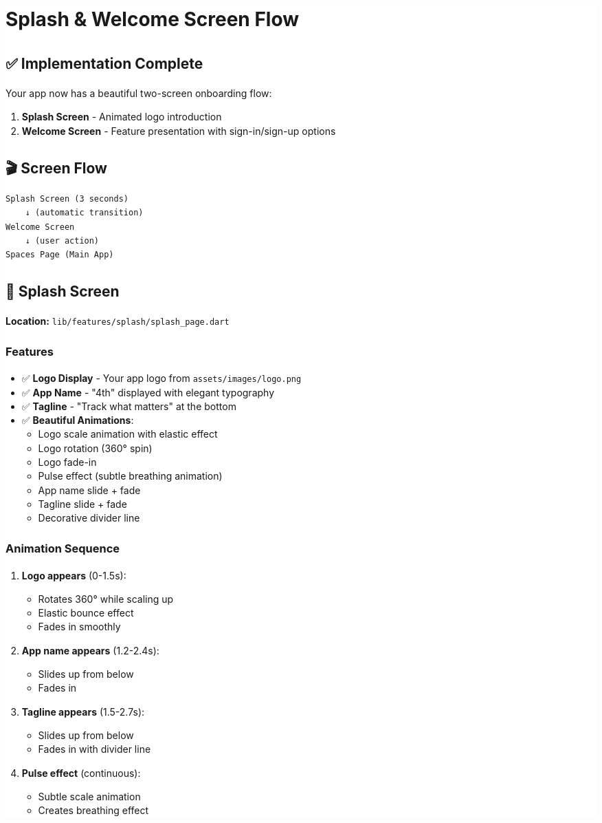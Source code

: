 # Splash & Welcome Screen Flow

## ✅ Implementation Complete

Your app now has a beautiful two-screen onboarding flow:
1. **Splash Screen** - Animated logo introduction
2. **Welcome Screen** - Feature presentation with sign-in/sign-up options

## 🎬 Screen Flow

```
Splash Screen (3 seconds)
    ↓ (automatic transition)
Welcome Screen
    ↓ (user action)
Spaces Page (Main App)
```

## 🎨 Splash Screen

**Location:** `lib/features/splash/splash_page.dart`

### Features
- ✅ **Logo Display** - Your app logo from `assets/images/logo.png`
- ✅ **App Name** - "4th" displayed with elegant typography
- ✅ **Tagline** - "Track what matters" at the bottom
- ✅ **Beautiful Animations**:
  - Logo scale animation with elastic effect
  - Logo rotation (360° spin)
  - Logo fade-in
  - Pulse effect (subtle breathing animation)
  - App name slide + fade
  - Tagline slide + fade
  - Decorative divider line

### Animation Sequence
1. **Logo appears** (0-1.5s):
   - Rotates 360° while scaling up
   - Elastic bounce effect
   - Fades in smoothly

2. **App name appears** (1.2-2.4s):
   - Slides up from below
   - Fades in

3. **Tagline appears** (1.5-2.7s):
   - Slides up from below
   - Fades in with divider line

4. **Pulse effect** (continuous):
   - Subtle scale animation
   - Creates breathing effect
